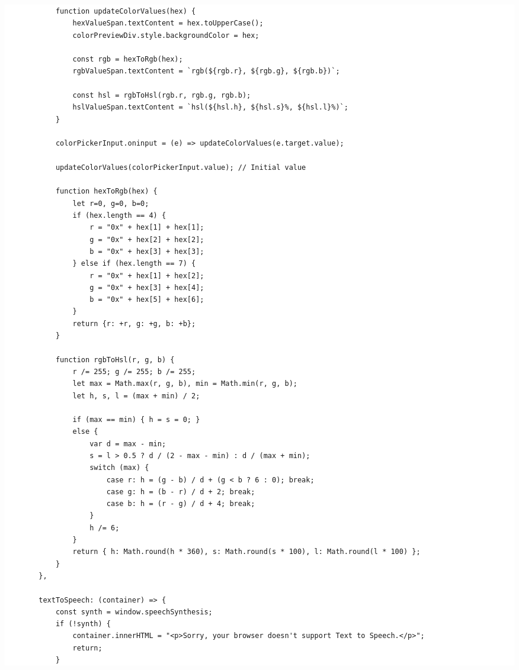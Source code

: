                 function updateColorValues(hex) {
                    hexValueSpan.textContent = hex.toUpperCase();
                    colorPreviewDiv.style.backgroundColor = hex;
                    
                    const rgb = hexToRgb(hex);
                    rgbValueSpan.textContent = `rgb(${rgb.r}, ${rgb.g}, ${rgb.b})`;

                    const hsl = rgbToHsl(rgb.r, rgb.g, rgb.b);
                    hslValueSpan.textContent = `hsl(${hsl.h}, ${hsl.s}%, ${hsl.l}%)`;
                }

                colorPickerInput.oninput = (e) => updateColorValues(e.target.value);
                
                updateColorValues(colorPickerInput.value); // Initial value

                function hexToRgb(hex) {
                    let r=0, g=0, b=0;
                    if (hex.length == 4) {
                        r = "0x" + hex[1] + hex[1];
                        g = "0x" + hex[2] + hex[2];
                        b = "0x" + hex[3] + hex[3];
                    } else if (hex.length == 7) {
                        r = "0x" + hex[1] + hex[2];
                        g = "0x" + hex[3] + hex[4];
                        b = "0x" + hex[5] + hex[6];
                    }
                    return {r: +r, g: +g, b: +b};
                }

                function rgbToHsl(r, g, b) {
                    r /= 255; g /= 255; b /= 255;
                    let max = Math.max(r, g, b), min = Math.min(r, g, b);
                    let h, s, l = (max + min) / 2;

                    if (max == min) { h = s = 0; } 
                    else {
                        var d = max - min;
                        s = l > 0.5 ? d / (2 - max - min) : d / (max + min);
                        switch (max) {
                            case r: h = (g - b) / d + (g < b ? 6 : 0); break;
                            case g: h = (b - r) / d + 2; break;
                            case b: h = (r - g) / d + 4; break;
                        }
                        h /= 6;
                    }
                    return { h: Math.round(h * 360), s: Math.round(s * 100), l: Math.round(l * 100) };
                }
            },

            textToSpeech: (container) => {
                const synth = window.speechSynthesis;
                if (!synth) {
                    container.innerHTML = "<p>Sorry, your browser doesn't support Text to Speech.</p>";
                    return;
                }
                